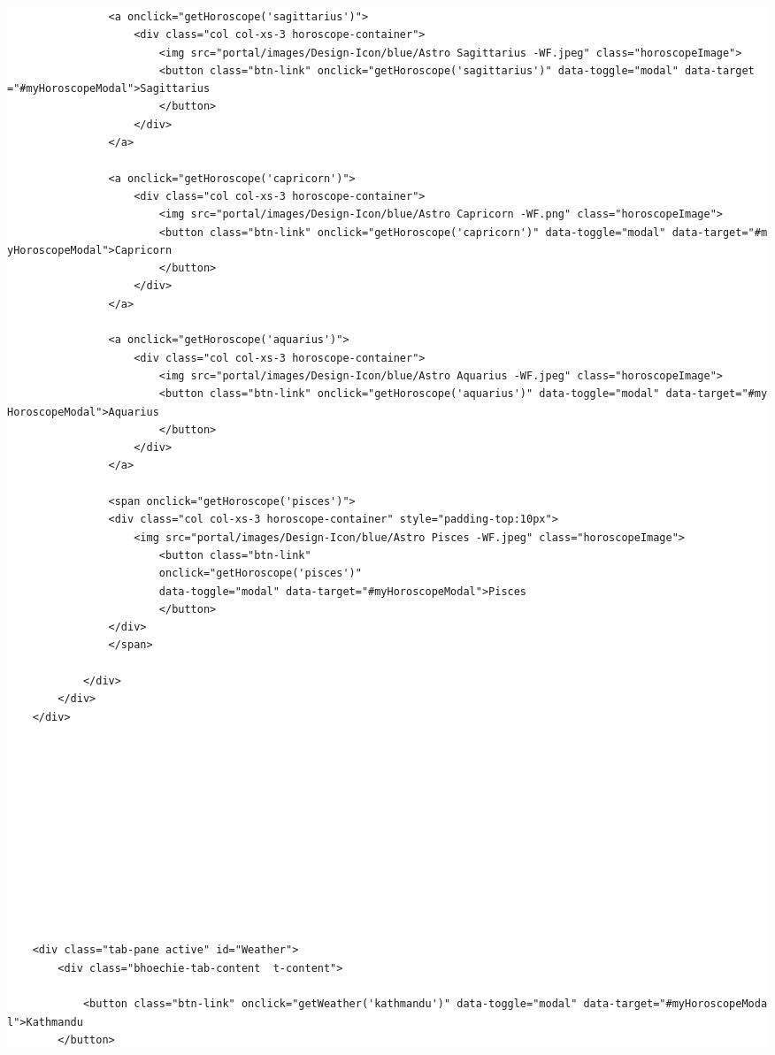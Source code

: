                     <a onclick="getHoroscope('sagittarius')">
                        <div class="col col-xs-3 horoscope-container">
                            <img src="portal/images/Design-Icon/blue/Astro Sagittarius -WF.jpeg" class="horoscopeImage">
                            <button class="btn-link" onclick="getHoroscope('sagittarius')" data-toggle="modal" data-target="#myHoroscopeModal">Sagittarius
                            </button>
                        </div>
                    </a>

                    <a onclick="getHoroscope('capricorn')">
                        <div class="col col-xs-3 horoscope-container">
                            <img src="portal/images/Design-Icon/blue/Astro Capricorn -WF.png" class="horoscopeImage">
                            <button class="btn-link" onclick="getHoroscope('capricorn')" data-toggle="modal" data-target="#myHoroscopeModal">Capricorn
                            </button>
                        </div>
                    </a>

                    <a onclick="getHoroscope('aquarius')">
                        <div class="col col-xs-3 horoscope-container">
                            <img src="portal/images/Design-Icon/blue/Astro Aquarius -WF.jpeg" class="horoscopeImage">
                            <button class="btn-link" onclick="getHoroscope('aquarius')" data-toggle="modal" data-target="#myHoroscopeModal">Aquarius
                            </button>
                        </div>
                    </a>

                    <span onclick="getHoroscope('pisces')">
                    <div class="col col-xs-3 horoscope-container" style="padding-top:10px">
                        <img src="portal/images/Design-Icon/blue/Astro Pisces -WF.jpeg" class="horoscopeImage">
                            <button class="btn-link" 
                            onclick="getHoroscope('pisces')"
                            data-toggle="modal" data-target="#myHoroscopeModal">Pisces
                            </button>
                    </div>
                    </span>

                </div>
            </div>
        </div>












        <div class="tab-pane active" id="Weather">
            <div class="bhoechie-tab-content  t-content">

                <button class="btn-link" onclick="getWeather('kathmandu')" data-toggle="modal" data-target="#myHoroscopeModal">Kathmandu
            </button>
